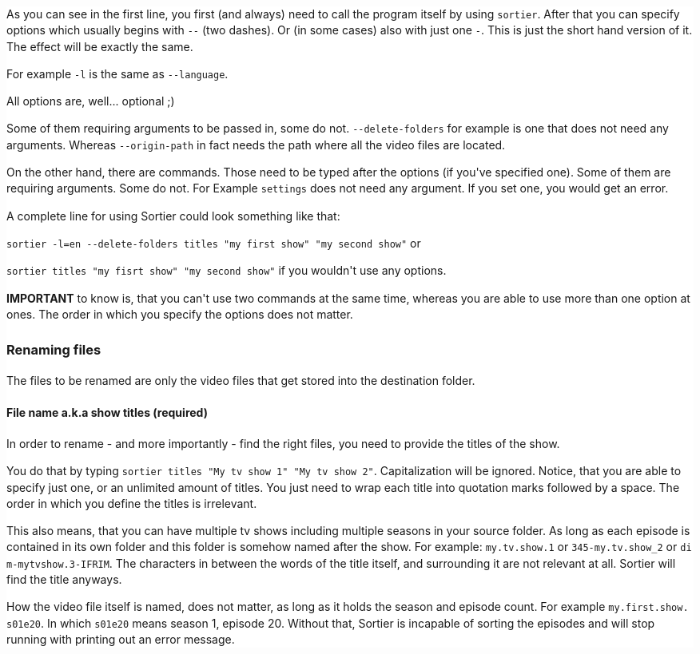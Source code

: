 As you can see in the first line, you first (and always) need to call the program itself by using `sortier`. After that you can specify options which
usually begins with `--` (two dashes). Or (in some cases) also with just one `-`. This is just the short hand version of it. The effect will be
exactly the same.

For example `-l` is the same as `--language`.

All options are, well... optional ;)

Some of them requiring arguments to be passed in, some do not.
`--delete-folders` for example is one that does not need any arguments. Whereas `--origin-path` in fact needs the path where all the video files are
located.

On the other hand, there are commands. Those need to be typed after the options (if you've specified one). Some of them are requiring arguments. Some
do not. For Example `settings` does not need any argument. If you set one, you would get an error.

A complete line for using Sortier could look something like that:

`sortier -l=en --delete-folders titles "my first show" "my second show"` or

`sortier titles "my fisrt show" "my second show"` if you wouldn't use any options.

**IMPORTANT** to know is, that you can't use two commands at the same time, whereas you are able to use more than one option at ones. The order in
which you specify the options does not matter.

### Renaming files

The files to be renamed are only the video files that get stored into the destination folder.

#### File name a.k.a show titles (required)

In order to rename - and more importantly - find the right files, you need to provide the titles of the show.

You do that by typing `sortier titles "My tv show 1" "My tv show 2"`. Capitalization will be ignored. Notice, that you are able to specify just one,
or an unlimited amount of titles. You just need to wrap each title into quotation marks followed by a space. The order in which you define the titles
is irrelevant.

This also means, that you can have multiple tv shows including multiple seasons in your source folder. As long as each episode is contained in its own
folder and this folder is somehow named after the show. For example: `my.tv.show.1` or `345-my.tv.show_2` or `dim-mytvshow.3-IFRIM`. The characters in
between the words of the title itself, and surrounding it are not relevant at all. Sortier will find the title anyways.

How the video file itself is named, does not matter, as long as it holds the season and episode count. For example `my.first.show.s01e20`. In
which `s01e20` means season 1, episode 20. Without that, Sortier is incapable of sorting the episodes and will stop running with printing out an error
message.
